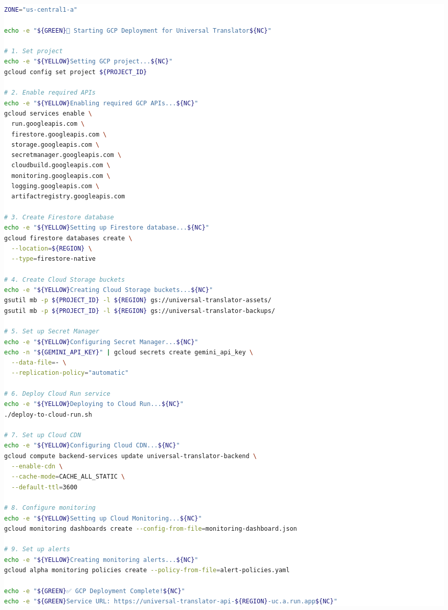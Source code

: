 ```bash
ZONE="us-central1-a"

echo -e "${GREEN}🚀 Starting GCP Deployment for Universal Translator${NC}"

# 1. Set project
echo -e "${YELLOW}Setting GCP project...${NC}"
gcloud config set project ${PROJECT_ID}

# 2. Enable required APIs
echo -e "${YELLOW}Enabling required GCP APIs...${NC}"
gcloud services enable \
  run.googleapis.com \
  firestore.googleapis.com \
  storage.googleapis.com \
  secretmanager.googleapis.com \
  cloudbuild.googleapis.com \
  monitoring.googleapis.com \
  logging.googleapis.com \
  artifactregistry.googleapis.com

# 3. Create Firestore database
echo -e "${YELLOW}Setting up Firestore database...${NC}"
gcloud firestore databases create \
  --location=${REGION} \
  --type=firestore-native

# 4. Create Cloud Storage buckets
echo -e "${YELLOW}Creating Cloud Storage buckets...${NC}"
gsutil mb -p ${PROJECT_ID} -l ${REGION} gs://universal-translator-assets/
gsutil mb -p ${PROJECT_ID} -l ${REGION} gs://universal-translator-backups/

# 5. Set up Secret Manager
echo -e "${YELLOW}Configuring Secret Manager...${NC}"
echo -n "${GEMINI_API_KEY}" | gcloud secrets create gemini_api_key \
  --data-file=- \
  --replication-policy="automatic"

# 6. Deploy Cloud Run service
echo -e "${YELLOW}Deploying to Cloud Run...${NC}"
./deploy-to-cloud-run.sh

# 7. Set up Cloud CDN
echo -e "${YELLOW}Configuring Cloud CDN...${NC}"
gcloud compute backend-services update universal-translator-backend \
  --enable-cdn \
  --cache-mode=CACHE_ALL_STATIC \
  --default-ttl=3600

# 8. Configure monitoring
echo -e "${YELLOW}Setting up Cloud Monitoring...${NC}"
gcloud monitoring dashboards create --config-from-file=monitoring-dashboard.json

# 9. Set up alerts
echo -e "${YELLOW}Creating monitoring alerts...${NC}"
gcloud alpha monitoring policies create --policy-from-file=alert-policies.yaml

echo -e "${GREEN}✅ GCP Deployment Complete!${NC}"
echo -e "${GREEN}Service URL: https://universal-translator-api-${REGION}-uc.a.run.app${NC}"
```
